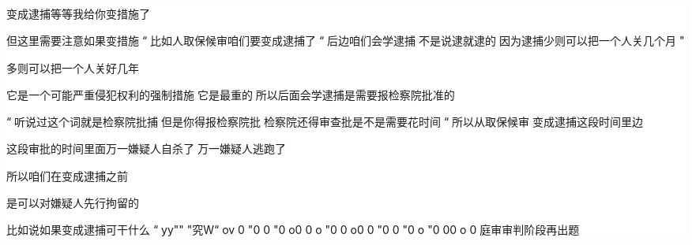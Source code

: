 变成逮捕等等我给你变措施了

但这里需要注意如果变措施
“
比如人取保候审咱们要变成逮捕了
“
后边咱们会学逮捕
不是说逮就逮的
因为逮捕少则可以把一个人关几个月
"

多则可以把一个人关好几年

它是一个可能严重侵犯权利的强制措施
它是最重的
所以后面会学逮捕是需要报检察院批准的

“
听说过这个词就是检察院批捕
但是你得报检察院批
检察院还得审查批是不是需要花时间
“
所以从取保候审
变成逮捕这段时间里边

这段审批的时间里面万一嫌疑人自杀了
万一嫌疑人逃跑了

所以咱们在变成逮捕之前

是可以对嫌疑人先行拘留的

比如说如果变成逮捕可干什么
“
yy""
"究W“
ov
0
"0
0
"0
o0
0
o
"0
0
o0
0
"0
0
"0
o
"0
00
o
0
庭审审判阶段再出题
